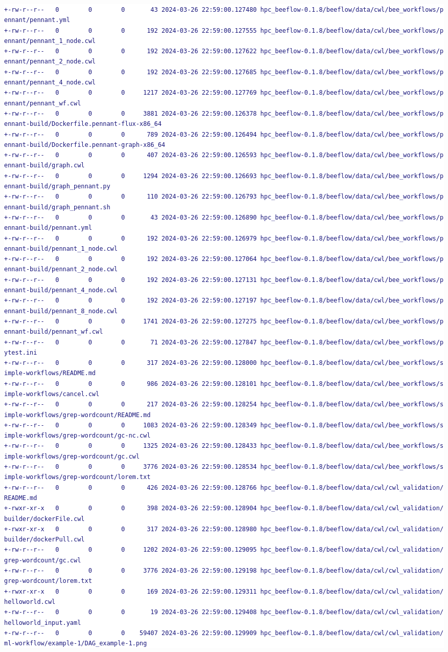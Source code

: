 ```diff
+-rw-r--r--   0        0        0       43 2024-03-26 22:59:00.127480 hpc_beeflow-0.1.8/beeflow/data/cwl/bee_workflows/pennant/pennant.yml
+-rw-r--r--   0        0        0      192 2024-03-26 22:59:00.127555 hpc_beeflow-0.1.8/beeflow/data/cwl/bee_workflows/pennant/pennant_1_node.cwl
+-rw-r--r--   0        0        0      192 2024-03-26 22:59:00.127622 hpc_beeflow-0.1.8/beeflow/data/cwl/bee_workflows/pennant/pennant_2_node.cwl
+-rw-r--r--   0        0        0      192 2024-03-26 22:59:00.127685 hpc_beeflow-0.1.8/beeflow/data/cwl/bee_workflows/pennant/pennant_4_node.cwl
+-rw-r--r--   0        0        0     1217 2024-03-26 22:59:00.127769 hpc_beeflow-0.1.8/beeflow/data/cwl/bee_workflows/pennant/pennant_wf.cwl
+-rw-r--r--   0        0        0     3881 2024-03-26 22:59:00.126378 hpc_beeflow-0.1.8/beeflow/data/cwl/bee_workflows/pennant-build/Dockerfile.pennant-flux-x86_64
+-rw-r--r--   0        0        0      789 2024-03-26 22:59:00.126494 hpc_beeflow-0.1.8/beeflow/data/cwl/bee_workflows/pennant-build/Dockerfile.pennant-graph-x86_64
+-rw-r--r--   0        0        0      407 2024-03-26 22:59:00.126593 hpc_beeflow-0.1.8/beeflow/data/cwl/bee_workflows/pennant-build/graph.cwl
+-rw-r--r--   0        0        0     1294 2024-03-26 22:59:00.126693 hpc_beeflow-0.1.8/beeflow/data/cwl/bee_workflows/pennant-build/graph_pennant.py
+-rw-r--r--   0        0        0      110 2024-03-26 22:59:00.126793 hpc_beeflow-0.1.8/beeflow/data/cwl/bee_workflows/pennant-build/graph_pennant.sh
+-rw-r--r--   0        0        0       43 2024-03-26 22:59:00.126890 hpc_beeflow-0.1.8/beeflow/data/cwl/bee_workflows/pennant-build/pennant.yml
+-rw-r--r--   0        0        0      192 2024-03-26 22:59:00.126979 hpc_beeflow-0.1.8/beeflow/data/cwl/bee_workflows/pennant-build/pennant_1_node.cwl
+-rw-r--r--   0        0        0      192 2024-03-26 22:59:00.127064 hpc_beeflow-0.1.8/beeflow/data/cwl/bee_workflows/pennant-build/pennant_2_node.cwl
+-rw-r--r--   0        0        0      192 2024-03-26 22:59:00.127131 hpc_beeflow-0.1.8/beeflow/data/cwl/bee_workflows/pennant-build/pennant_4_node.cwl
+-rw-r--r--   0        0        0      192 2024-03-26 22:59:00.127197 hpc_beeflow-0.1.8/beeflow/data/cwl/bee_workflows/pennant-build/pennant_8_node.cwl
+-rw-r--r--   0        0        0     1741 2024-03-26 22:59:00.127275 hpc_beeflow-0.1.8/beeflow/data/cwl/bee_workflows/pennant-build/pennant_wf.cwl
+-rw-r--r--   0        0        0       71 2024-03-26 22:59:00.127847 hpc_beeflow-0.1.8/beeflow/data/cwl/bee_workflows/pytest.ini
+-rw-r--r--   0        0        0      317 2024-03-26 22:59:00.128000 hpc_beeflow-0.1.8/beeflow/data/cwl/bee_workflows/simple-workflows/README.md
+-rw-r--r--   0        0        0      986 2024-03-26 22:59:00.128101 hpc_beeflow-0.1.8/beeflow/data/cwl/bee_workflows/simple-workflows/cancel.cwl
+-rw-r--r--   0        0        0      217 2024-03-26 22:59:00.128254 hpc_beeflow-0.1.8/beeflow/data/cwl/bee_workflows/simple-workflows/grep-wordcount/README.md
+-rw-r--r--   0        0        0     1083 2024-03-26 22:59:00.128349 hpc_beeflow-0.1.8/beeflow/data/cwl/bee_workflows/simple-workflows/grep-wordcount/gc-nc.cwl
+-rw-r--r--   0        0        0     1325 2024-03-26 22:59:00.128433 hpc_beeflow-0.1.8/beeflow/data/cwl/bee_workflows/simple-workflows/grep-wordcount/gc.cwl
+-rw-r--r--   0        0        0     3776 2024-03-26 22:59:00.128534 hpc_beeflow-0.1.8/beeflow/data/cwl/bee_workflows/simple-workflows/grep-wordcount/lorem.txt
+-rw-r--r--   0        0        0      426 2024-03-26 22:59:00.128766 hpc_beeflow-0.1.8/beeflow/data/cwl/cwl_validation/README.md
+-rwxr-xr-x   0        0        0      398 2024-03-26 22:59:00.128904 hpc_beeflow-0.1.8/beeflow/data/cwl/cwl_validation/builder/dockerFile.cwl
+-rwxr-xr-x   0        0        0      317 2024-03-26 22:59:00.128980 hpc_beeflow-0.1.8/beeflow/data/cwl/cwl_validation/builder/dockerPull.cwl
+-rw-r--r--   0        0        0     1202 2024-03-26 22:59:00.129095 hpc_beeflow-0.1.8/beeflow/data/cwl/cwl_validation/grep-wordcount/gc.cwl
+-rw-r--r--   0        0        0     3776 2024-03-26 22:59:00.129198 hpc_beeflow-0.1.8/beeflow/data/cwl/cwl_validation/grep-wordcount/lorem.txt
+-rwxr-xr-x   0        0        0      169 2024-03-26 22:59:00.129311 hpc_beeflow-0.1.8/beeflow/data/cwl/cwl_validation/helloworld.cwl
+-rw-r--r--   0        0        0       19 2024-03-26 22:59:00.129408 hpc_beeflow-0.1.8/beeflow/data/cwl/cwl_validation/helloworld_input.yaml
+-rw-r--r--   0        0        0    59407 2024-03-26 22:59:00.129909 hpc_beeflow-0.1.8/beeflow/data/cwl/cwl_validation/ml-workflow/example-1/DAG_example-1.png
```